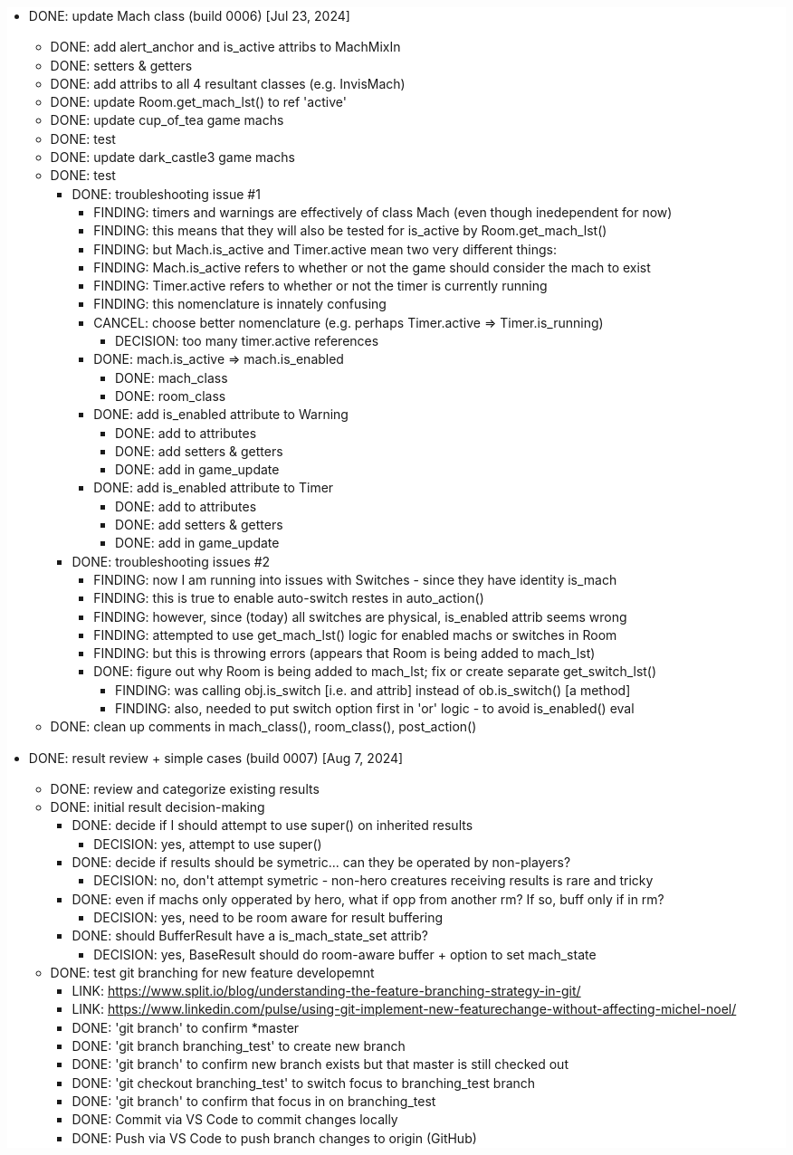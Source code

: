 
- DONE: update Mach class (build 0006) [Jul 23, 2024]
	- DONE: add alert_anchor and is_active attribs to MachMixIn
	- DONE: setters & getters
	- DONE: add attribs to all 4 resultant classes (e.g. InvisMach)
	- DONE: update Room.get_mach_lst() to ref 'active'
	- DONE: update cup_of_tea game machs
	- DONE: test
	- DONE: update dark_castle3 game machs
	- DONE: test
		- DONE: troubleshooting issue #1
			- FINDING: timers and warnings are effectively of class Mach (even though inedependent for now)
			- FINDING: this means that they will also be tested for is_active by Room.get_mach_lst()
			- FINDING: but Mach.is_active and Timer.active mean two very different things:
			- FINDING: Mach.is_active refers to whether or not the game should consider the mach to exist
			- FINDING: Timer.active refers to whether or not the timer is currently running
			- FINDING: this nomenclature is innately confusing
			- CANCEL: choose better nomenclature (e.g. perhaps Timer.active => Timer.is_running)
				- DECISION: too many timer.active references
			- DONE: mach.is_active => mach.is_enabled
				- DONE: mach_class
				- DONE: room_class
			- DONE: add is_enabled attribute to Warning
				- DONE: add to attributes
				- DONE: add setters & getters
				- DONE: add in game_update
			- DONE: add is_enabled attribute to Timer
				- DONE: add to attributes
				- DONE: add setters & getters
				- DONE: add in game_update
		- DONE: troubleshooting issues #2
			- FINDING: now I am running into issues with Switches - since they have identity is_mach
			- FINDING: this is true to enable auto-switch restes in auto_action()
			- FINDING: however, since (today) all switches are physical, is_enabled attrib seems wrong
			- FINDING: attempted to use get_mach_lst() logic for enabled machs or switches in Room
			- FINDING: but this is throwing errors (appears that Room is being added to mach_lst)
			- DONE: figure out why Room is being added to mach_lst; fix or create separate get_switch_lst()
				- FINDING: was calling obj.is_switch [i.e. and attrib] instead of ob.is_switch() [a method]
				- FINDING: also, needed to put switch option first in 'or' logic - to avoid is_enabled() eval
	- DONE: clean up comments in mach_class(), room_class(), post_action()

- DONE: result review + simple cases (build 0007) [Aug 7, 2024]
	- DONE: review and categorize existing results
	- DONE: initial result decision-making
		- DONE: decide if I should attempt to use super() on inherited results
			- DECISION: yes, attempt to use super()
		- DONE: decide if results should be symetric... can they be operated by non-players?
			- DECISION: no, don't attempt symetric - non-hero creatures receiving results is rare and tricky
		- DONE: even if machs only opperated by hero, what if opp from another rm? If so, buff only if in rm?
			- DECISION: yes, need to be room aware for result buffering
		- DONE: should BufferResult have a is_mach_state_set attrib?
			- DECISION: yes, BaseResult should do room-aware buffer + option to set mach_state
	- DONE: test git branching for new feature developemnt
		- LINK: https://www.split.io/blog/understanding-the-feature-branching-strategy-in-git/
		- LINK: https://www.linkedin.com/pulse/using-git-implement-new-featurechange-without-affecting-michel-noel/
		- DONE: 'git branch' to confirm *master
		- DONE: 'git branch branching_test' to create new branch
		- DONE: 'git branch' to confirm new branch exists but that master is still checked out
		- DONE: 'git checkout branching_test' to switch focus to branching_test branch
		- DONE: 'git branch' to confirm that focus in on branching_test
		- DONE: Commit via VS Code to commit changes locally
		- DONE: Push via VS Code to push branch changes to origin (GitHub)